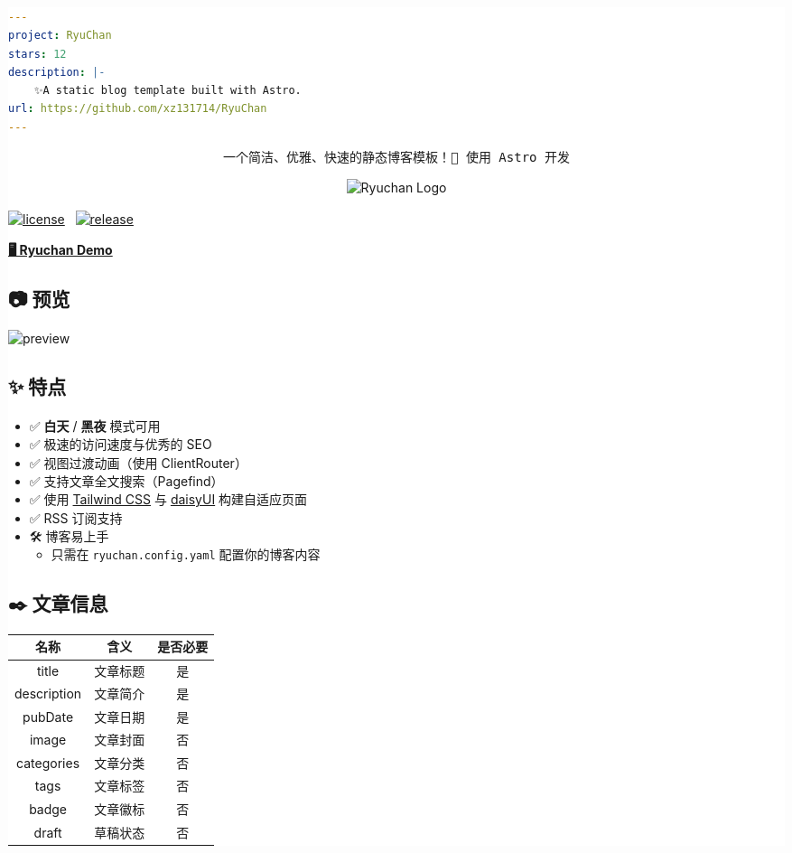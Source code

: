 ```yaml
---
project: RyuChan
stars: 12
description: |-
    ✨A static blog template built with Astro. 
url: https://github.com/xz131714/RyuChan
---
```


<pre align="center">
一个简洁、优雅、快速的静态博客模板！🚀 使用 Astro 开发
</pre>

<div align="center">
<img alt="Ryuchan Logo" src="https://picbed.xiaozhangya.xin/blog/logo.png" width="280px">
</div>

[![license](https://badgen.net/github/license/xz131714/RyuChan)](https://github.com/xz131714/RyuChan/blob/main/LICENSE)&nbsp;&nbsp;&nbsp;[![release](https://badgen.net/github/release/xz131714/RyuChan)](https://github.com/xz131714/RyuChan/releases)

[**🖥️ Ryuchan Demo**](https://demo.131714.xyz)

## 📷 预览

![preview](https://picbed.xiaozhangya.xin/blog/preview-dark.png)

## ✨ 特点

- ✅ **白天** / **黑夜** 模式可用
- ✅ 极速的访问速度与优秀的 SEO
- ✅ 视图过渡动画（使用 ClientRouter）
- ✅ 支持文章全文搜索（Pagefind）
- ✅ 使用 [Tailwind CSS](https://tailwindcss.com/) 与 [daisyUI](https://daisyui.com/) 构建自适应页面
- ✅ RSS 订阅支持
- 🛠️ 博客易上手
  - 只需在 `ryuchan.config.yaml` 配置你的博客内容

## ✒️ 文章信息

|    名称     |   含义   | 是否必要 |
| :---------: | :------: | :------: |
|    title    | 文章标题 |    是    |
| description | 文章简介 |    是    |
|   pubDate   | 文章日期 |    是    |
|    image    | 文章封面 |    否    |
| categories  | 文章分类 |    否    |
|    tags     | 文章标签 |    否    |
|    badge    | 文章徽标 |    否    |
|    draft    | 草稿状态 |    否    |
